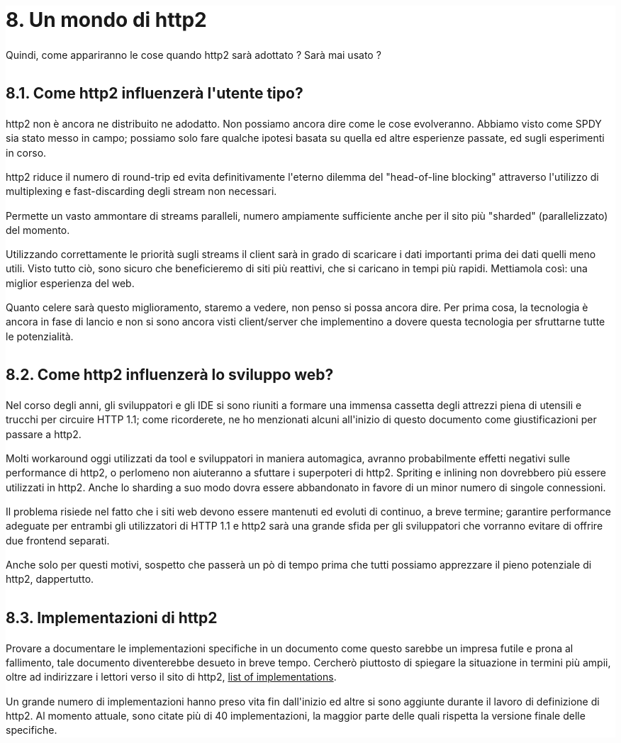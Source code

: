 # 8. Un mondo di http2

Quindi, come appariranno le cose quando http2 sarà adottato ? Sarà mai usato ?

## 8.1. Come http2 influenzerà l'utente tipo?

http2 non è ancora ne distribuito ne adodatto. Non possiamo ancora dire come le cose evolveranno. Abbiamo visto come SPDY sia stato messo in campo; possiamo solo fare qualche ipotesi basata su quella ed altre esperienze passate, ed sugli esperimenti in corso.

http2 riduce il numero di round-trip ed evita definitivamente l'eterno dilemma del "head-of-line blocking" attraverso l'utilizzo di multiplexing e fast-discarding degli stream non necessari.

Permette un vasto ammontare di streams paralleli, numero ampiamente sufficiente anche per il sito più "sharded" \(parallelizzato\) del momento.

Utilizzando correttamente le priorità sugli streams il client sarà in grado di scaricare i dati importanti prima dei dati quelli meno utili. Visto tutto ciò, sono sicuro che beneficieremo di siti più reattivi, che si caricano in tempi più rapidi. Mettiamola così: una miglior esperienza del web.

Quanto celere sarà questo miglioramento, staremo a vedere, non penso si possa ancora dire. Per prima cosa, la tecnologia è ancora in fase di lancio e non si sono ancora visti client/server che implementino a dovere questa tecnologia per sfruttarne tutte le potenzialità.

## 8.2. Come http2 influenzerà lo sviluppo web?

Nel corso degli anni, gli sviluppatori e gli IDE si sono riuniti a formare una immensa cassetta degli attrezzi piena di utensili e trucchi per circuire HTTP 1.1; come ricorderete, ne ho menzionati alcuni all'inizio di questo documento come giustificazioni per passare a http2.

Molti workaround oggi utilizzati da tool e sviluppatori in maniera automagica, avranno probabilmente effetti negativi sulle performance di http2, o perlomeno non aiuteranno a sfuttare i superpoteri di http2. Spriting e inlining non dovrebbero più essere utilizzati in http2. Anche lo sharding a suo modo dovra essere abbandonato in favore di un minor numero di singole connessioni.

Il problema risiede nel fatto che i siti web devono essere mantenuti ed evoluti di continuo, a breve termine; garantire performance adeguate per entrambi gli utilizzatori di HTTP 1.1 e http2 sarà una grande sfida per gli sviluppatori che vorranno evitare di offrire due frontend separati.

Anche solo per questi motivi, sospetto che passerà un pò di tempo prima che tutti possiamo apprezzare il pieno potenziale di http2, dappertutto.

## 8.3. Implementazioni di http2

Provare a documentare le implementazioni specifiche in un documento come questo sarebbe un impresa futile e prona al fallimento, tale documento diventerebbe desueto in breve tempo. Cercherò piuttosto di spiegare la situazione in termini più ampii, oltre ad indirizzare i lettori verso il sito di http2, [list of implementations](https://github.com/http2/http2-spec/wiki/Implementations).

Un grande numero di implementazioni hanno preso vita fin dall'inizio ed altre si sono aggiunte durante il lavoro di definizione di http2. Al momento attuale, sono citate più di 40 implementazioni, la maggior parte delle quali rispetta la versione finale delle specifiche.
